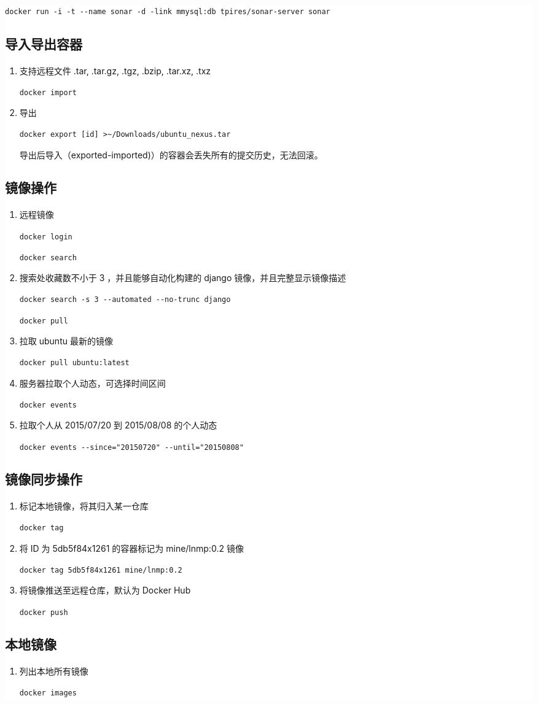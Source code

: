    `docker run -i -t --name sonar -d -link mmysql:db tpires/sonar-server sonar`

## 导入导出容器

1. 支持远程文件 .tar, .tar.gz, .tgz, .bzip, .tar.xz, .txz

   `docker import`

1. 导出

   `docker export [id] >~/Downloads/ubuntu_nexus.tar`

   导出后导入（exported-imported)）的容器会丢失所有的提交历史，无法回滚。

## 镜像操作

1. 远程镜像

   `docker login`

   `docker search`

1. 搜索处收藏数不小于 3 ，并且能够自动化构建的 django 镜像，并且完整显示镜像描述

   `docker search -s 3 --automated --no-trunc django`

   `docker pull`

1. 拉取 ubuntu 最新的镜像

   `docker pull ubuntu:latest`

1. 服务器拉取个人动态，可选择时间区间

   `docker events`

1. 拉取个人从 2015/07/20 到 2015/08/08 的个人动态

   `docker events --since="20150720" --until="20150808"`

## 镜像同步操作

1. 标记本地镜像，将其归入某一仓库

   `docker tag`

1. 将 ID 为 5db5f84x1261 的容器标记为 mine/lnmp:0.2 镜像

   `docker tag 5db5f84x1261 mine/lnmp:0.2`

1. 将镜像推送至远程仓库，默认为 Docker Hub

   `docker push`

## 本地镜像

1. 列出本地所有镜像

   `docker images`
